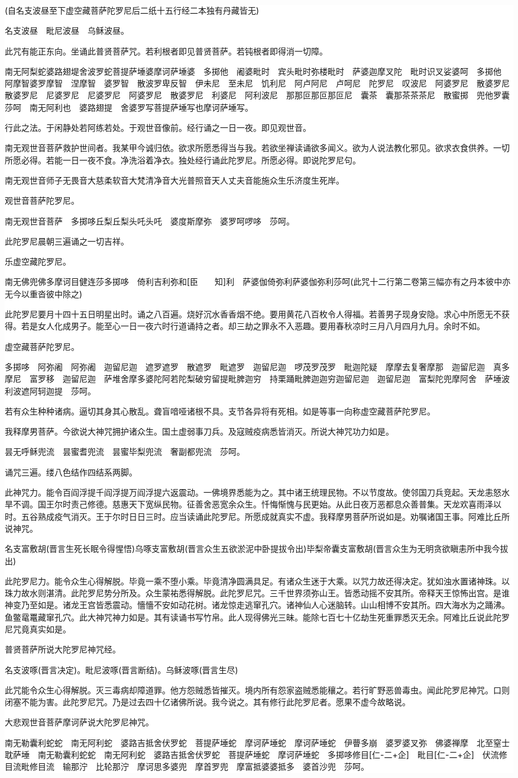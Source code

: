 (自名支波昼至下虚空藏菩萨陀罗尼后二纸十五行经二本独有丹藏皆无)  

名支波昼　毗尼波昼　乌稣波昼。  

此咒有能正东向。坐诵此普贤菩萨咒。若利根者即见普贤菩萨。若钝根者即得消一切障。  

南无阿梨蛇婆路翅堤舍波罗蛇菩提萨埵婆摩诃萨埵婆　多掷他　阇婆毗时　宾头毗时弥楼毗时　萨婆迦摩叉陀　毗时识叉娑婆呵　多掷他　阿摩智婆罗摩智　涅摩智　婆罗智　散波罗卑反智　伊未尼　至未尼　饥利尼　阿卢阿尼　卢呵尼　陀罗尼　叹波尼　阿婆罗尼　散婆罗尼　散婆罗尼　尼婆罗尼　尼婆罗尼　阿婆罗尼　散婆罗尼　利婆尼　阿利波尼　那那叵那叵那叵尼　囊茶　囊那茶茶茶尼　散蜜掷　兜他罗囊　莎呵　南无阿利也　婆路翅提　舍婆罗写菩提萨埵写也摩诃萨埵写。  

行此之法。于闲静处若阿练若处。于观世音像前。经行诵之一日一夜。即见观世音。  

南无观世音菩萨救护世间者。我某甲今诚归依。欲求所愿悉得当与我。若欲坐禅读诵欲多闻义。欲为人说法教化邪见。欲求衣食供养。一切所愿必得。若能一日一夜不食。净洗浴着净衣。独处经行诵此陀罗尼。所愿必得。即说陀罗尼句。  

南无观世音师子无畏音大慈柔软音大梵清净音大光普照音天人丈夫音能施众生乐济度生死岸。  

观世音菩萨陀罗尼。  

南无观世音菩萨　多掷哆丘梨丘梨头吒头吒　婆度斯摩弥　婆罗呵啰哆　莎呵。  

此陀罗尼晨朝三遍诵之一切吉祥。  

乐虚空藏陀罗尼。  

南无佛兜佛多摩诃目健连莎多掷哆　倚利吉利弥和[臣　　知]利　萨婆伽倚弥利萨婆伽弥利莎呵(此咒十二行第二卷第三幅亦有之丹本彼中亦无今以重沓彼中除之)  

此陀罗尼要月十四十五日明星出时。诵之八百遍。烧好沉水香香烟不绝。要用黄花八百枚令人得福。若善男子现身安隐。求心中所愿无不获得。若是女人化成男子。能至心一日一夜六时行道诵持之者。却三劫之罪永不入恶趣。要用春秋凉时三月八月四月九月。余时不如。  

虚空藏菩萨陀罗尼。  

多掷哆　阿弥阇　阿弥阇　迦留尼迦　遮罗遮罗　散遮罗　毗遮罗　迦留尼迦　啰茂罗茂罗　毗迦陀疑　摩摩去复奢摩那　迦留尼迦　真多摩尼　富罗移　迦留尼迦　萨堆舍摩多婆陀阿若陀梨破穷留提毗脾迦穷　持栗踊毗脾迦迦穷迦留尼迦　迦留尼迦　富梨陀兜摩阿舍　萨埵波利波遮阿轲迦提　莎呵。  

若有众生种种诸病。逼切其身其心散乱。聋盲喑哑诸根不具。支节各异将有死相。如是等事一向称虚空藏菩萨陀罗尼。  

我释摩男菩萨。今欲说大神咒拥护诸众生。国土虚弱事刀兵。及寇贼疫病悉皆消灭。所说大神咒功力如是。  

昙无呼稣兜流　昙蜜耆兜流　昙蜜毕梨兜流　奢副都兜流　莎呵。  

诵咒三遍。缕八色结作四结系两脚。  

此神咒力。能令百阎浮提千阎浮提万阎浮提六返震动。一佛境界悉能为之。其中诸王统理民物。不以节度故。使邻国刀兵竞起。天龙恚怒水旱不调。国王尔时责己修德。慈惠天下宽纵民物。征善舍恶宽余众生。忏悔惭愧与民更始。从此日夜万恶都息众善普集。天龙欢喜雨泽以时。五谷熟成疫气消灭。王于尔时日日三时。应当读诵此陀罗尼。所愿成就真实不虚。我释摩男菩萨所说如是。劝嘱诸国王事。阿难比丘所说神咒。  

名支富敷胡(晋言生死长眠令得惺悟)乌啄支富敷胡(晋言众生五欲淤泥中卧提拔令出)毕梨帝囊支富敷胡(晋言众生为无明贪欲瞋恚所中我今拔出)  

此陀罗尼力。能令众生心得解脱。毕竟一乘不堕小乘。毕竟清净圆满具足。有诸众生迷于大乘。以咒力故还得决定。犹如浊水置诸神珠。以珠力故水则湛清。此陀罗尼势分所及。众生蒙祐悉得解脱。此陀罗尼咒。三千世界须弥山王。皆悉动摇不安其所。帝释天王惊怖出宫。是谁神变乃至如是。诸龙王宫皆悉震动。懎懎不安如动花树。诸龙惊走逃窜孔穴。诸神仙人心迷脑转。山山相博不安其所。四大海水为之踊沸。鱼鳖鼋鼍藏窜孔穴。此大神咒神力如是。其有读诵书写竹帛。此人现得佛光三昧。能除七百七十亿劫生死重罪悉灭无余。阿难比丘说此陀罗尼咒竟真实如是。  

普贤菩萨所说大陀罗尼神咒经。  

名支波啄(晋言决定)。毗尼波啄(晋言断结)。乌稣波啄(晋言生尽)  

此咒能令众生心得解脱。灭三毒病却障道罪。他方怨贼悉皆摧灭。境内所有怨家盗贼悉能穰之。若行旷野恶兽毒虫。闻此陀罗尼神咒。口则闭塞不能为害。此陀罗尼咒。乃是过去四十亿诸佛所说。我今说之。其有修行此陀罗尼者。愿果不虚今故略说。  

大悲观世音菩萨摩诃萨说大陀罗尼神咒。  

南无勒囊利蛇蛇　南无阿利蛇　婆路吉抵舍伏罗蛇　菩提萨埵蛇　摩诃萨埵蛇　摩诃萨埵蛇　伊瞢多崩　婆罗婆叉弥　佛婆禅摩　北至窒士耽萨埵　南无勒囊利蛇蛇　南无阿利蛇　婆路吉抵舍伏罗蛇　菩提萨埵蛇　摩诃萨埵蛇　多掷哆修目[仁-二+企]　毗目[仁-二+企]　伏流修目流毗修目流　输那泞　比轮那泞　摩诃思多婆兜　摩首罗兜　摩富抵婆婆抵多　婆首沙兜　莎呵。  
